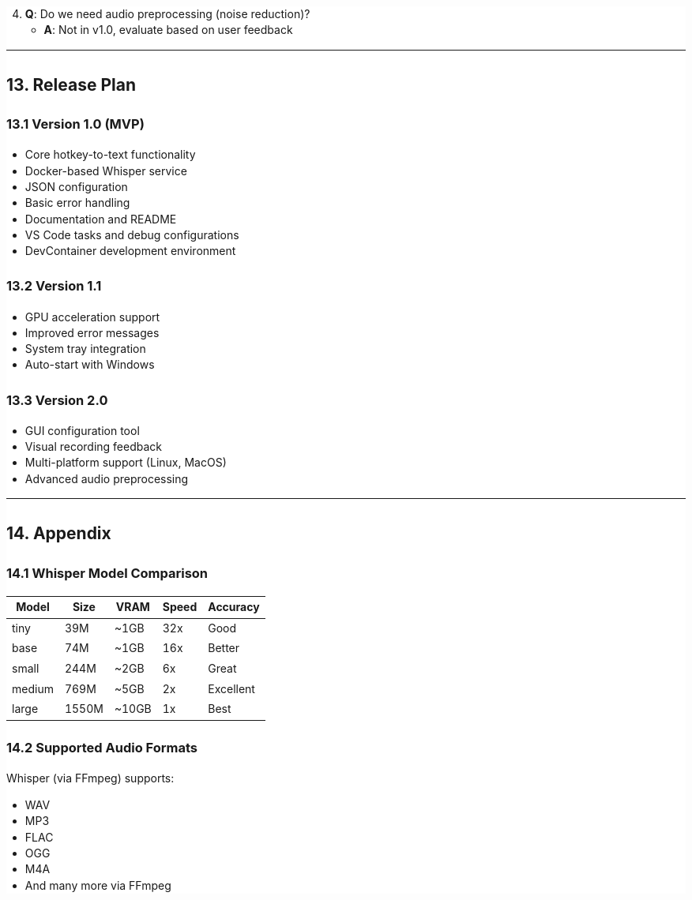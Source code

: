 4. **Q**: Do we need audio preprocessing (noise reduction)?
   - **A**: Not in v1.0, evaluate based on user feedback

---

## 13. Release Plan

### 13.1 Version 1.0 (MVP)
- Core hotkey-to-text functionality
- Docker-based Whisper service
- JSON configuration
- Basic error handling
- Documentation and README
- VS Code tasks and debug configurations
- DevContainer development environment

### 13.2 Version 1.1
- GPU acceleration support
- Improved error messages
- System tray integration
- Auto-start with Windows

### 13.3 Version 2.0
- GUI configuration tool
- Visual recording feedback
- Multi-platform support (Linux, MacOS)
- Advanced audio preprocessing

---

## 14. Appendix

### 14.1 Whisper Model Comparison
| Model  | Size | VRAM | Speed | Accuracy |
|--------|------|------|-------|----------|
| tiny   | 39M  | ~1GB | 32x   | Good     |
| base   | 74M  | ~1GB | 16x   | Better   |
| small  | 244M | ~2GB | 6x    | Great    |
| medium | 769M | ~5GB | 2x    | Excellent|
| large  | 1550M| ~10GB| 1x    | Best     |

### 14.2 Supported Audio Formats
Whisper (via FFmpeg) supports:
- WAV
- MP3
- FLAC
- OGG
- M4A
- And many more via FFmpeg
